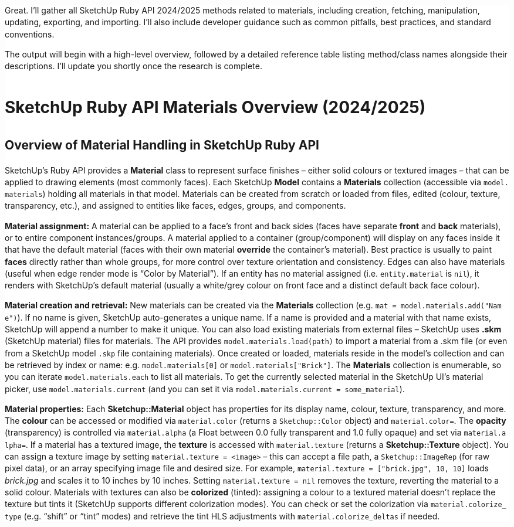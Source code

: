 Great. I’ll gather all SketchUp Ruby API 2024/2025 methods related to materials, including creation, fetching, manipulation, updating, exporting, and importing. I’ll also include developer guidance such as common pitfalls, best practices, and standard conventions.

The output will begin with a high-level overview, followed by a detailed reference table listing method/class names alongside their descriptions. I’ll update you shortly once the research is complete.


# SketchUp Ruby API Materials Overview (2024/2025)

## Overview of Material Handling in SketchUp Ruby API

SketchUp’s Ruby API provides a **Material** class to represent surface finishes – either solid colours or textured images – that can be applied to drawing elements (most commonly faces). Each SketchUp **Model** contains a **Materials** collection (accessible via `model.materials`) holding all materials in that model. Materials can be created from scratch or loaded from files, edited (colour, texture, transparency, etc.), and assigned to entities like faces, edges, groups, and components.

**Material assignment:** A material can be applied to a face’s front and back sides (faces have separate **front** and **back** materials), or to entire component instances/groups. A material applied to a container (group/component) will display on any faces inside it that have the default material (faces with their own material **override** the container’s material). Best practice is usually to paint **faces** directly rather than whole groups, for more control over texture orientation and consistency. Edges can also have materials (useful when edge render mode is “Color by Material”). If an entity has no material assigned (i.e. `entity.material` is `nil`), it renders with SketchUp’s default material (usually a white/grey colour on front face and a distinct default back face colour).

**Material creation and retrieval:** New materials can be created via the **Materials** collection (e.g. `mat = model.materials.add("Name")`). If no name is given, SketchUp auto-generates a unique name. If a name is provided and a material with that name exists, SketchUp will append a number to make it unique. You can also load existing materials from external files – SketchUp uses **.skm** (SketchUp material) files for materials. The API provides `model.materials.load(path)` to import a material from a .skm file (or even from a SketchUp model `.skp` file containing materials). Once created or loaded, materials reside in the model’s collection and can be retrieved by index or name: e.g. `model.materials[0]` or `model.materials["Brick"]`. The **Materials** collection is enumerable, so you can iterate `model.materials.each` to list all materials. To get the currently selected material in the SketchUp UI’s material picker, use `model.materials.current` (and you can set it via `model.materials.current = some_material`).

**Material properties:** Each **Sketchup::Material** object has properties for its display name, colour, texture, transparency, and more. The **colour** can be accessed or modified via `material.color` (returns a `Sketchup::Color` object) and `material.color=`. The **opacity** (transparency) is controlled via `material.alpha` (a Float between 0.0 fully transparent and 1.0 fully opaque) and set via `material.alpha=`. If a material has a textured image, the **texture** is accessed with `material.texture` (returns a **Sketchup::Texture** object). You can assign a texture image by setting `material.texture = <image>` – this can accept a file path, a `Sketchup::ImageRep` (for raw pixel data), or an array specifying image file and desired size. For example, `material.texture = ["brick.jpg", 10, 10]` loads *brick.jpg* and scales it to 10 inches by 10 inches. Setting `material.texture = nil` removes the texture, reverting the material to a solid colour. Materials with textures can also be **colorized** (tinted): assigning a colour to a textured material doesn’t replace the texture but tints it (SketchUp supports different colorization modes). You can check or set the colorization via `material.colorize_type` (e.g. “shift” or “tint” modes) and retrieve the tint HLS adjustments with `material.colorize_deltas` if needed.

